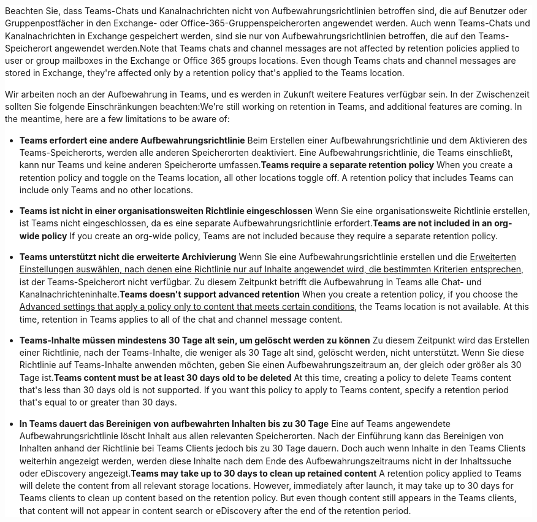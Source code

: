 <span data-ttu-id="bd465-p144">Beachten Sie, dass Teams-Chats und Kanalnachrichten nicht von Aufbewahrungsrichtlinien betroffen sind, die auf Benutzer oder Gruppenpostfächer in den Exchange- oder Office-365-Gruppenspeicherorten angewendet werden. Auch wenn Teams-Chats und Kanalnachrichten in Exchange gespeichert werden, sind sie nur von Aufbewahrungsrichtlinien betroffen, die auf den Teams-Speicherort angewendet werden.</span><span class="sxs-lookup"><span data-stu-id="bd465-p144">Note that Teams chats and channel messages are not affected by retention policies applied to user or group mailboxes in the Exchange or Office 365 groups locations. Even though Teams chats and channel messages are stored in Exchange, they're affected only by a retention policy that's applied to the Teams location.</span></span>
  
<span data-ttu-id="bd465-p145">Wir arbeiten noch an der Aufbewahrung in Teams, und es werden in Zukunft weitere Features verfügbar sein. In der Zwischenzeit sollten Sie folgende Einschränkungen beachten:</span><span class="sxs-lookup"><span data-stu-id="bd465-p145">We're still working on retention in Teams, and additional features are coming. In the meantime, here are a few limitations to be aware of:</span></span>
  
- <span data-ttu-id="bd465-p146">**Teams erfordert eine andere Aufbewahrungsrichtlinie** Beim Erstellen einer Aufbewahrungsrichtlinie und dem Aktivieren des Teams-Speicherorts, werden alle anderen Speicherorten deaktiviert. Eine Aufbewahrungsrichtlinie, die Teams einschließt, kann nur Teams und keine anderen Speicherorte umfassen.</span><span class="sxs-lookup"><span data-stu-id="bd465-p146">**Teams require a separate retention policy** When you create a retention policy and toggle on the Teams location, all other locations toggle off. A retention policy that includes Teams can include only Teams and no other locations.</span></span> 
    
- <span data-ttu-id="bd465-299">**Teams ist nicht in einer organisationsweiten Richtlinie eingeschlossen** Wenn Sie eine organisationsweite Richtlinie erstellen, ist Teams nicht eingeschlossen, da es eine separate Aufbewahrungsrichtlinie erfordert.</span><span class="sxs-lookup"><span data-stu-id="bd465-299">**Teams are not included in an org-wide policy** If you create an org-wide policy, Teams are not included because they require a separate retention policy.</span></span> 
    
- <span data-ttu-id="bd465-p147">**Teams unterstützt nicht die erweiterte Archivierung** Wenn Sie eine Aufbewahrungsrichtlinie erstellen und die [Erweiterten Einstellungen auswählen, nach denen eine Richtlinie nur auf Inhalte angewendet wird, die bestimmten Kriterien entsprechen](#advanced-settings-that-apply-a-policy-only-to-content-that-meets-certain-conditions), ist der Teams-Speicherort nicht verfügbar. Zu diesem Zeitpunkt betrifft die Aufbewahrung in Teams alle Chat- und Kanalnachrichteninhalte.</span><span class="sxs-lookup"><span data-stu-id="bd465-p147">**Teams doesn't support advanced retention** When you create a retention policy, if you choose the [Advanced settings that apply a policy only to content that meets certain conditions](#advanced-settings-that-apply-a-policy-only-to-content-that-meets-certain-conditions), the Teams location is not available. At this time, retention in Teams applies to all of the chat and channel message content.</span></span>
    
- <span data-ttu-id="bd465-p148">**Teams-Inhalte müssen mindestens 30 Tage alt sein, um gelöscht werden zu können** Zu diesem Zeitpunkt wird das Erstellen einer Richtlinie, nach der Teams-Inhalte, die weniger als 30 Tage alt sind, gelöscht werden, nicht unterstützt. Wenn Sie diese Richtlinie auf Teams-Inhalte anwenden möchten, geben Sie einen Aufbewahrungszeitraum an, der gleich oder größer als 30 Tage ist.</span><span class="sxs-lookup"><span data-stu-id="bd465-p148">**Teams content must be at least 30 days old to be deleted** At this time, creating a policy to delete Teams content that's less than 30 days old is not supported. If you want this policy to apply to Teams content, specify a retention period that's equal to or greater than 30 days.</span></span> 
    
- <span data-ttu-id="bd465-p149">**In Teams dauert das Bereinigen von aufbewahrten Inhalten bis zu 30 Tage** Eine auf Teams angewendete Aufbewahrungsrichtlinie löscht Inhalt aus allen relevanten Speicherorten. Nach der Einführung kann das Bereinigen von Inhalten anhand der Richtlinie bei Teams Clients jedoch bis zu 30 Tage dauern. Doch auch wenn Inhalte in den Teams Clients weiterhin angezeigt werden, werden diese Inhalte nach dem Ende des Aufbewahrungszeitraums nicht in der Inhaltssuche oder eDiscovery angezeigt.</span><span class="sxs-lookup"><span data-stu-id="bd465-p149">**Teams may take up to 30 days to clean up retained content** A retention policy applied to Teams will delete the content from all relevant storage locations. However, immediately after launch, it may take up to 30 days for Teams clients to clean up content based on the retention policy. But even though content still appears in the Teams clients, that content will not appear in content search or eDiscovery after the end of the retention period.</span></span> 
    